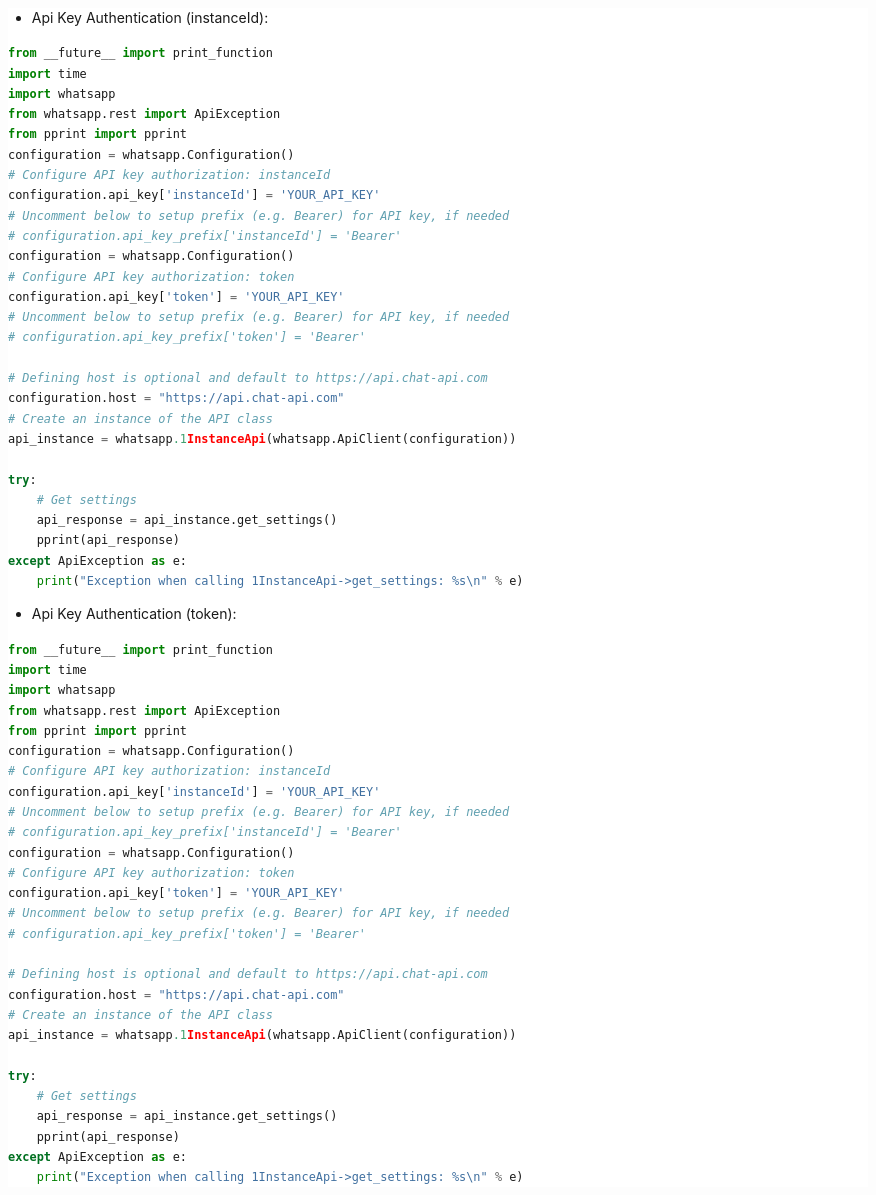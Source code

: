 * Api Key Authentication (instanceId):
```python
from __future__ import print_function
import time
import whatsapp
from whatsapp.rest import ApiException
from pprint import pprint
configuration = whatsapp.Configuration()
# Configure API key authorization: instanceId
configuration.api_key['instanceId'] = 'YOUR_API_KEY'
# Uncomment below to setup prefix (e.g. Bearer) for API key, if needed
# configuration.api_key_prefix['instanceId'] = 'Bearer'
configuration = whatsapp.Configuration()
# Configure API key authorization: token
configuration.api_key['token'] = 'YOUR_API_KEY'
# Uncomment below to setup prefix (e.g. Bearer) for API key, if needed
# configuration.api_key_prefix['token'] = 'Bearer'

# Defining host is optional and default to https://api.chat-api.com
configuration.host = "https://api.chat-api.com"
# Create an instance of the API class
api_instance = whatsapp.1InstanceApi(whatsapp.ApiClient(configuration))

try:
    # Get settings
    api_response = api_instance.get_settings()
    pprint(api_response)
except ApiException as e:
    print("Exception when calling 1InstanceApi->get_settings: %s\n" % e)
```

* Api Key Authentication (token):
```python
from __future__ import print_function
import time
import whatsapp
from whatsapp.rest import ApiException
from pprint import pprint
configuration = whatsapp.Configuration()
# Configure API key authorization: instanceId
configuration.api_key['instanceId'] = 'YOUR_API_KEY'
# Uncomment below to setup prefix (e.g. Bearer) for API key, if needed
# configuration.api_key_prefix['instanceId'] = 'Bearer'
configuration = whatsapp.Configuration()
# Configure API key authorization: token
configuration.api_key['token'] = 'YOUR_API_KEY'
# Uncomment below to setup prefix (e.g. Bearer) for API key, if needed
# configuration.api_key_prefix['token'] = 'Bearer'

# Defining host is optional and default to https://api.chat-api.com
configuration.host = "https://api.chat-api.com"
# Create an instance of the API class
api_instance = whatsapp.1InstanceApi(whatsapp.ApiClient(configuration))

try:
    # Get settings
    api_response = api_instance.get_settings()
    pprint(api_response)
except ApiException as e:
    print("Exception when calling 1InstanceApi->get_settings: %s\n" % e)
```
